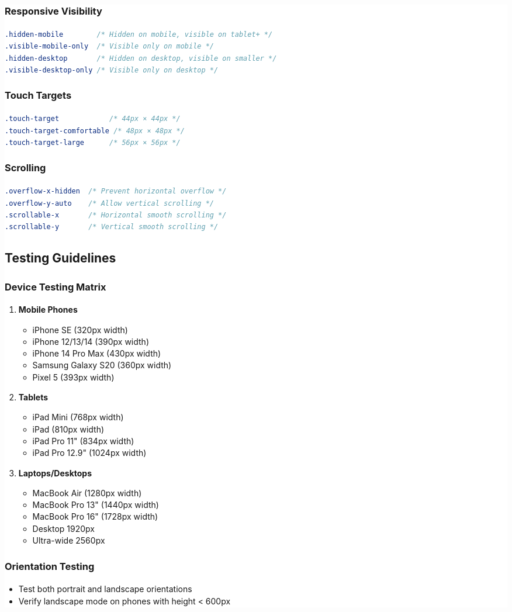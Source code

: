 ### Responsive Visibility

```css
.hidden-mobile        /* Hidden on mobile, visible on tablet+ */
.visible-mobile-only  /* Visible only on mobile */
.hidden-desktop       /* Hidden on desktop, visible on smaller */
.visible-desktop-only /* Visible only on desktop */
```

### Touch Targets

```css
.touch-target            /* 44px × 44px */
.touch-target-comfortable /* 48px × 48px */
.touch-target-large      /* 56px × 56px */
```

### Scrolling

```css
.overflow-x-hidden  /* Prevent horizontal overflow */
.overflow-y-auto    /* Allow vertical scrolling */
.scrollable-x       /* Horizontal smooth scrolling */
.scrollable-y       /* Vertical smooth scrolling */
```

## Testing Guidelines

### Device Testing Matrix

1. **Mobile Phones**
   - iPhone SE (320px width)
   - iPhone 12/13/14 (390px width)
   - iPhone 14 Pro Max (430px width)
   - Samsung Galaxy S20 (360px width)
   - Pixel 5 (393px width)

2. **Tablets**
   - iPad Mini (768px width)
   - iPad (810px width)
   - iPad Pro 11" (834px width)
   - iPad Pro 12.9" (1024px width)

3. **Laptops/Desktops**
   - MacBook Air (1280px width)
   - MacBook Pro 13" (1440px width)
   - MacBook Pro 16" (1728px width)
   - Desktop 1920px
   - Ultra-wide 2560px

### Orientation Testing

- Test both portrait and landscape orientations
- Verify landscape mode on phones with height < 600px
